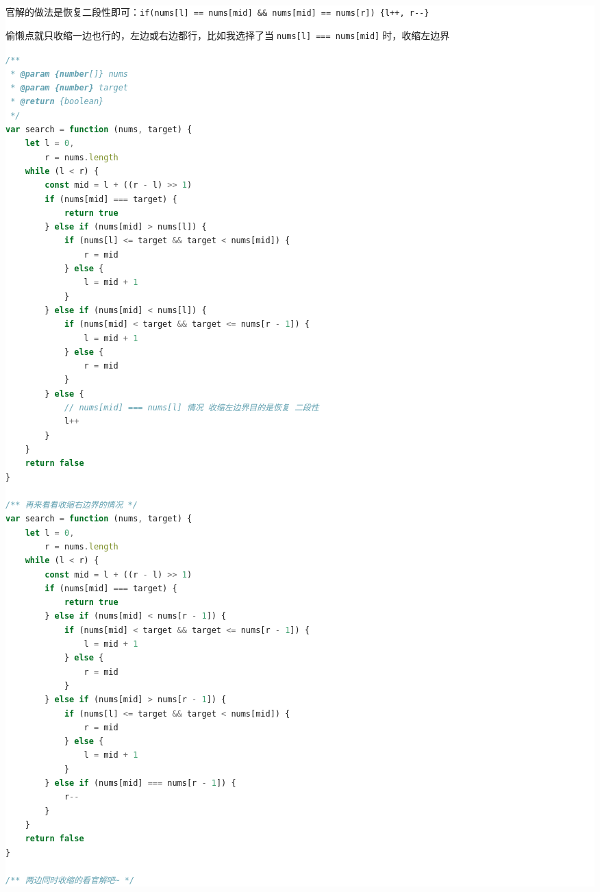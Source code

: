 官解的做法是恢复二段性即可：`if(nums[l] == nums[mid] && nums[mid] == nums[r]) {l++, r--}`

偷懒点就只收缩一边也行的，左边或右边都行，比如我选择了当 `nums[l] === nums[mid]` 时，收缩左边界

```js
/**
 * @param {number[]} nums
 * @param {number} target
 * @return {boolean}
 */
var search = function (nums, target) {
    let l = 0,
        r = nums.length
    while (l < r) {
        const mid = l + ((r - l) >> 1)
        if (nums[mid] === target) {
            return true
        } else if (nums[mid] > nums[l]) {
            if (nums[l] <= target && target < nums[mid]) {
                r = mid
            } else {
                l = mid + 1
            }
        } else if (nums[mid] < nums[l]) {
            if (nums[mid] < target && target <= nums[r - 1]) {
                l = mid + 1
            } else {
                r = mid
            }
        } else {
            // nums[mid] === nums[l] 情况 收缩左边界目的是恢复 二段性
            l++
        }
    }
    return false
}

/** 再来看看收缩右边界的情况 */
var search = function (nums, target) {
    let l = 0,
        r = nums.length
    while (l < r) {
        const mid = l + ((r - l) >> 1)
        if (nums[mid] === target) {
            return true
        } else if (nums[mid] < nums[r - 1]) {
            if (nums[mid] < target && target <= nums[r - 1]) {
                l = mid + 1
            } else {
                r = mid
            }
        } else if (nums[mid] > nums[r - 1]) {
            if (nums[l] <= target && target < nums[mid]) {
                r = mid
            } else {
                l = mid + 1
            }
        } else if (nums[mid] === nums[r - 1]) {
            r--
        }
    }
    return false
}

/** 两边同时收缩的看官解吧~ */
```